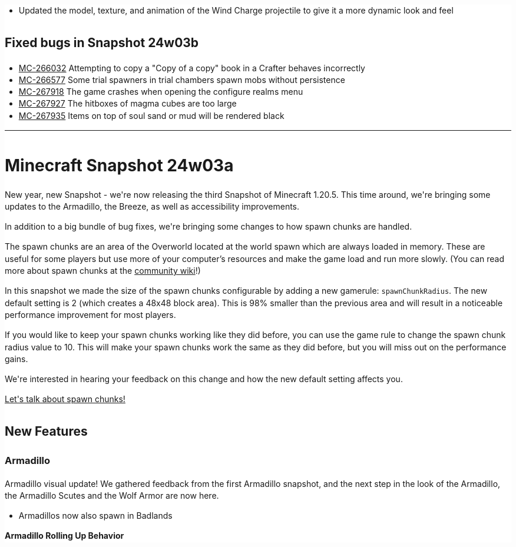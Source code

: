 -   Updated the model, texture, and animation of the Wind Charge projectile to give it a more dynamic look and feel

## Fixed bugs in Snapshot 24w03b

-   [MC-266032](https://bugs.mojang.com/browse/MC-266032) Attempting to copy a "Copy of a copy" book in a Crafter behaves incorrectly
-   [MC-266577](https://bugs.mojang.com/browse/MC-266577) Some trial spawners in trial chambers spawn mobs without persistence
-   [MC-267918](https://bugs.mojang.com/browse/MC-267918) The game crashes when opening the configure realms menu
-   [MC-267927](https://bugs.mojang.com/browse/MC-267927) The hitboxes of magma cubes are too large
-   [MC-267935](https://bugs.mojang.com/browse/MC-267935) Items on top of soul sand or mud will be rendered black

---

# Minecraft Snapshot 24w03a

New year, new Snapshot - we're now releasing the third Snapshot of Minecraft 1.20.5. This time around, we're bringing some updates to the Armadillo, the Breeze, as well as accessibility improvements.

In addition to a big bundle of bug fixes, we're bringing some changes to how spawn chunks are handled.

The spawn chunks are an area of the Overworld located at the world spawn which are always loaded in memory. These are useful for some players but use more of your computer’s resources and make the game load and run more slowly. (You can read more about spawn chunks at the [community wiki](https://minecraft.wiki/w/Spawn_chunk)!)

In this snapshot we made the size of the spawn chunks configurable by adding a new gamerule: `spawnChunkRadius`. The new default setting is 2 (which creates a 48x48 block area). This is 98% smaller than the previous area and will result in a noticeable performance improvement for most players.

If you would like to keep your spawn chunks working like they did before, you can use the game rule to change the spawn chunk radius value to 10. This will make your spawn chunks work the same as they did before, but you will miss out on the performance gains.

We're interested in hearing your feedback on this change and how the new default setting affects you.

[Let's talk about spawn chunks!](https://aka.ms/spawnchunksfeedback)

## New Features

### Armadillo

Armadillo visual update! We gathered feedback from the first Armadillo snapshot, and the next step in the look of the Armadillo, the Armadillo Scutes and the Wolf Armor are now here.

-   Armadillos now also spawn in Badlands

**Armadillo Rolling Up Behavior**
